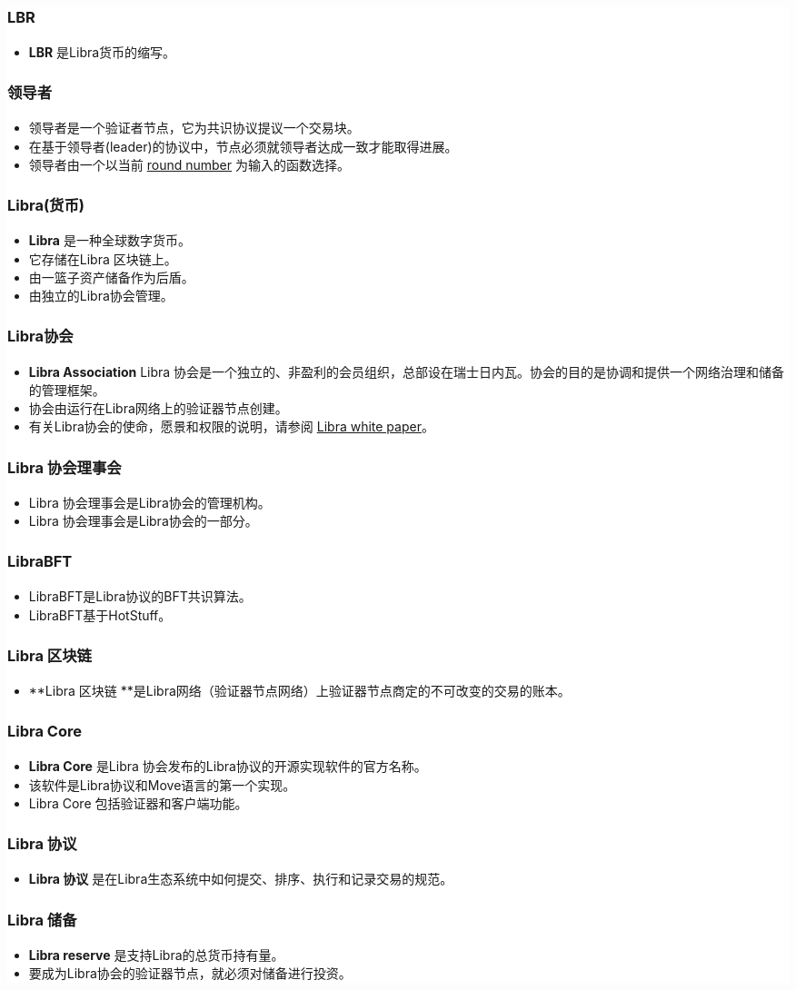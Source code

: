 
### LBR

- **LBR** 是Libra货币的缩写。

### 领导者

- 领导者是一个验证者节点，它为共识协议提议一个交易块。
- 在基于领导者(leader)的协议中，节点必须就领导者达成一致才能取得进展。
- 领导者由一个以当前 [round number](https://fb.quip.com/LkbMAEBIVNbh#ffYACAO6CzD) 为输入的函数选择。

### Libra(货币)

- **Libra** 是一种全球数字货币。
- 它存储在Libra 区块链上。
- 由一篮子资产储备作为后盾。
- 由独立的Libra协会管理。

### Libra协会

- **Libra Association** Libra 协会是一个独立的、非盈利的会员组织，总部设在瑞士日内瓦。协会的目的是协调和提供一个网络治理和储备的管理框架。
- 协会由运行在Libra网络上的验证器节点创建。
- 有关Libra协会的使命，愿景和权限的说明，请参阅 [Libra white paper](https://libra.org/en-us/whitepaper)。

### Libra 协会理事会

- Libra 协会理事会是Libra协会的管理机构。
- Libra 协会理事会是Libra协会的一部分。

### LibraBFT

- LibraBFT是Libra协议的BFT共识算法。
- LibraBFT基于HotStuff。


### Libra 区块链

- **Libra 区块链 **是Libra网络（验证器节点网络）上验证器节点商定的不可改变的交易的账本。

### Libra Core

- **Libra Core** 是Libra 协会发布的Libra协议的开源实现软件的官方名称。
- 该软件是Libra协议和Move语言的第一个实现。
- Libra Core 包括验证器和客户端功能。

### Libra 协议

- **Libra 协议** 是在Libra生态系统中如何提交、排序、执行和记录交易的规范。


### Libra 储备

- **Libra reserve** 是支持Libra的总货币持有量。
- 要成为Libra协会的验证器节点，就必须对储备进行投资。
